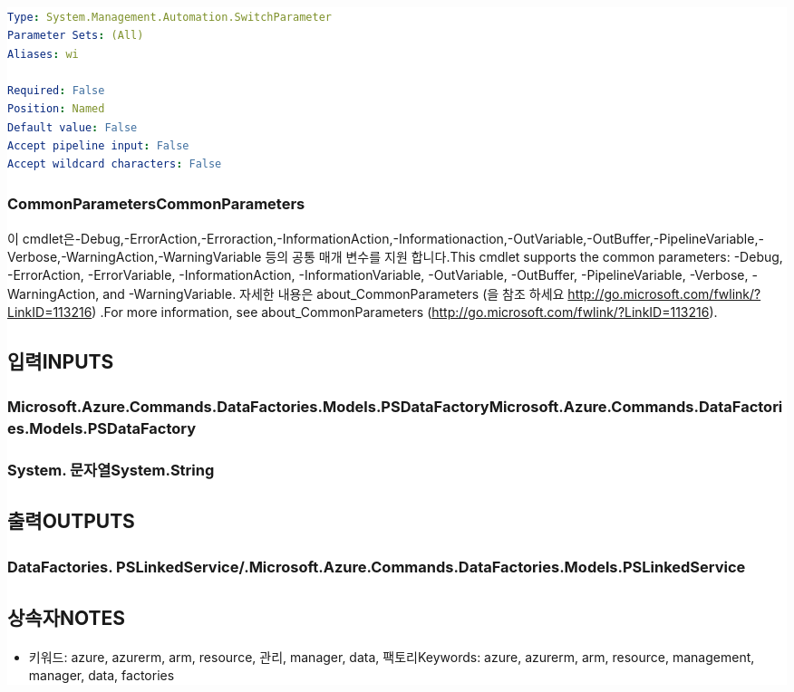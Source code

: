 ```yaml
Type: System.Management.Automation.SwitchParameter
Parameter Sets: (All)
Aliases: wi

Required: False
Position: Named
Default value: False
Accept pipeline input: False
Accept wildcard characters: False
```

### <span data-ttu-id="cc840-146">CommonParameters</span><span class="sxs-lookup"><span data-stu-id="cc840-146">CommonParameters</span></span>
<span data-ttu-id="cc840-147">이 cmdlet은-Debug,-ErrorAction,-Erroraction,-InformationAction,-Informationaction,-OutVariable,-OutBuffer,-PipelineVariable,-Verbose,-WarningAction,-WarningVariable 등의 공통 매개 변수를 지원 합니다.</span><span class="sxs-lookup"><span data-stu-id="cc840-147">This cmdlet supports the common parameters: -Debug, -ErrorAction, -ErrorVariable, -InformationAction, -InformationVariable, -OutVariable, -OutBuffer, -PipelineVariable, -Verbose, -WarningAction, and -WarningVariable.</span></span> <span data-ttu-id="cc840-148">자세한 내용은 about_CommonParameters (을 참조 하세요 http://go.microsoft.com/fwlink/?LinkID=113216) .</span><span class="sxs-lookup"><span data-stu-id="cc840-148">For more information, see about_CommonParameters (http://go.microsoft.com/fwlink/?LinkID=113216).</span></span>

## <span data-ttu-id="cc840-149">입력</span><span class="sxs-lookup"><span data-stu-id="cc840-149">INPUTS</span></span>

### <span data-ttu-id="cc840-150">Microsoft.Azure.Commands.DataFactories.Models.PSDataFactory</span><span class="sxs-lookup"><span data-stu-id="cc840-150">Microsoft.Azure.Commands.DataFactories.Models.PSDataFactory</span></span>

### <span data-ttu-id="cc840-151">System. 문자열</span><span class="sxs-lookup"><span data-stu-id="cc840-151">System.String</span></span>

## <span data-ttu-id="cc840-152">출력</span><span class="sxs-lookup"><span data-stu-id="cc840-152">OUTPUTS</span></span>

### <span data-ttu-id="cc840-153">DataFactories. PSLinkedService/.</span><span class="sxs-lookup"><span data-stu-id="cc840-153">Microsoft.Azure.Commands.DataFactories.Models.PSLinkedService</span></span>

## <span data-ttu-id="cc840-154">상속자</span><span class="sxs-lookup"><span data-stu-id="cc840-154">NOTES</span></span>
* <span data-ttu-id="cc840-155">키워드: azure, azurerm, arm, resource, 관리, manager, data, 팩토리</span><span class="sxs-lookup"><span data-stu-id="cc840-155">Keywords: azure, azurerm, arm, resource, management, manager, data, factories</span></span>

